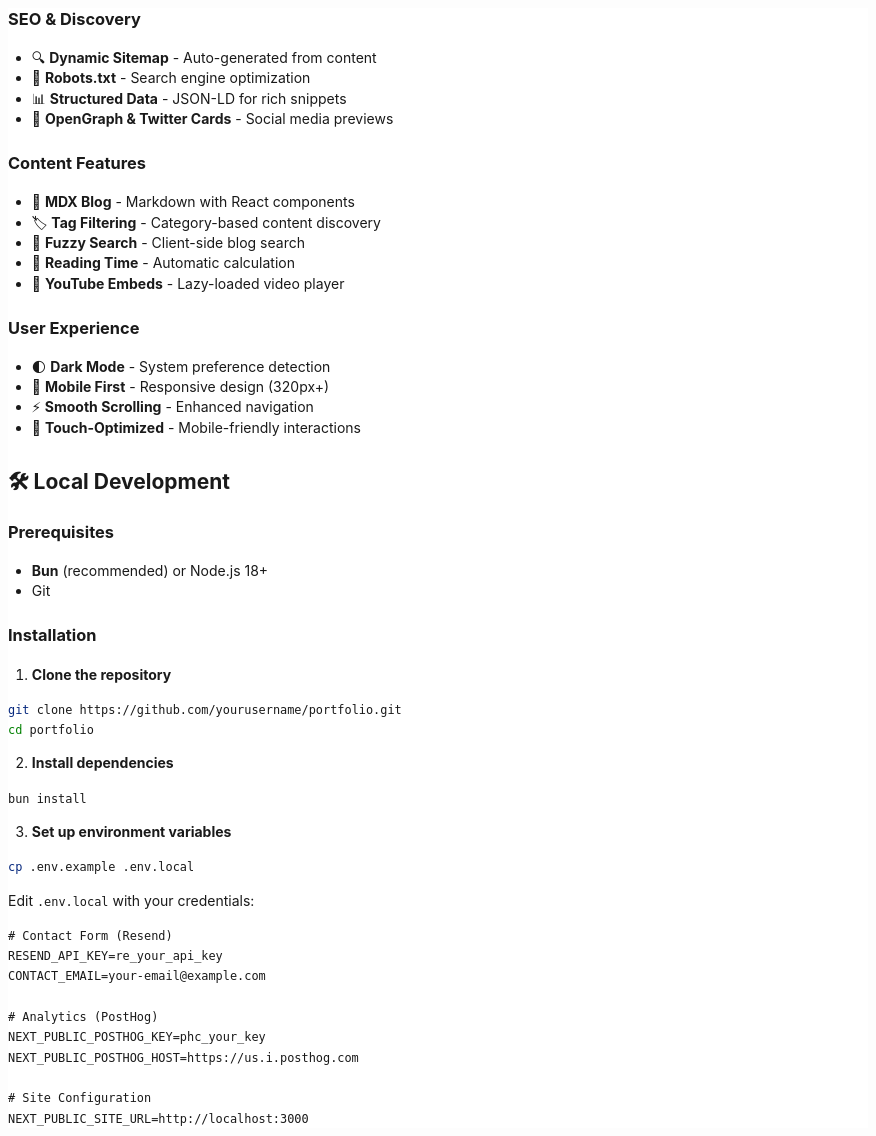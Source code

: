 ### SEO & Discovery
- 🔍 **Dynamic Sitemap** - Auto-generated from content
- 🤖 **Robots.txt** - Search engine optimization
- 📊 **Structured Data** - JSON-LD for rich snippets
- 🔗 **OpenGraph & Twitter Cards** - Social media previews

### Content Features
- 📝 **MDX Blog** - Markdown with React components
- 🏷️ **Tag Filtering** - Category-based content discovery
- 🔎 **Fuzzy Search** - Client-side blog search
- 📖 **Reading Time** - Automatic calculation
- 🎥 **YouTube Embeds** - Lazy-loaded video player

### User Experience
- 🌓 **Dark Mode** - System preference detection
- 📱 **Mobile First** - Responsive design (320px+)
- ⚡ **Smooth Scrolling** - Enhanced navigation
- 🎨 **Touch-Optimized** - Mobile-friendly interactions

## 🛠️ Local Development

### Prerequisites
- **Bun** (recommended) or Node.js 18+
- Git

### Installation

1. **Clone the repository**
```bash
git clone https://github.com/yourusername/portfolio.git
cd portfolio
```

2. **Install dependencies**
```bash
bun install
```

3. **Set up environment variables**
```bash
cp .env.example .env.local
```

Edit `.env.local` with your credentials:
```env
# Contact Form (Resend)
RESEND_API_KEY=re_your_api_key
CONTACT_EMAIL=your-email@example.com

# Analytics (PostHog)
NEXT_PUBLIC_POSTHOG_KEY=phc_your_key
NEXT_PUBLIC_POSTHOG_HOST=https://us.i.posthog.com

# Site Configuration
NEXT_PUBLIC_SITE_URL=http://localhost:3000
```
